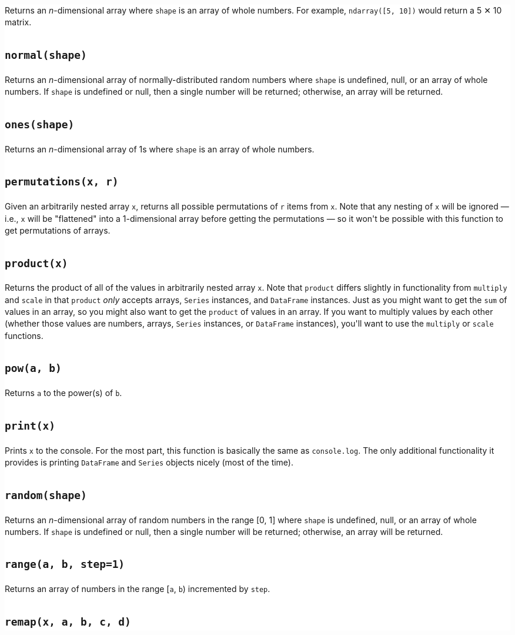 Returns an _n_-dimensional array where `shape` is an array of whole numbers. For example, `ndarray([5, 10])` would return a 5 ✕ 10 matrix.

## `normal(shape)`

Returns an _n_-dimensional array of normally-distributed random numbers where `shape` is undefined, null, or an array of whole numbers. If `shape` is undefined or null, then a single number will be returned; otherwise, an array will be returned.

## `ones(shape)`

Returns an _n_-dimensional array of 1s where `shape` is an array of whole numbers.

## `permutations(x, r)`

Given an arbitrarily nested array `x`, returns all possible permutations of `r` items from `x`. Note that any nesting of `x` will be ignored — i.e., `x` will be "flattened" into a 1-dimensional array before getting the permutations — so it won't be possible with this function to get permutations of arrays.

## `product(x)`

Returns the product of all of the values in arbitrarily nested array `x`. Note that `product` differs slightly in functionality from `multiply` and `scale` in that `product` _only_ accepts arrays, `Series` instances, and `DataFrame` instances. Just as you might want to get the `sum` of values in an array, so you might also want to get the `product` of values in an array. If you want to multiply values by each other (whether those values are numbers, arrays, `Series` instances, or `DataFrame` instances), you'll want to use the `multiply` or `scale` functions.

## `pow(a, b)`

Returns `a` to the power(s) of `b`.

## `print(x)`

Prints `x` to the console. For the most part, this function is basically the same as `console.log`. The only additional functionality it provides is printing `DataFrame` and `Series` objects nicely (most of the time).

## `random(shape)`

Returns an _n_-dimensional array of random numbers in the range [0, 1] where `shape` is undefined, null, or an array of whole numbers. If `shape` is undefined or null, then a single number will be returned; otherwise, an array will be returned.

## `range(a, b, step=1)`

Returns an array of numbers in the range [`a`, `b`) incremented by `step`.

## `remap(x, a, b, c, d)`


  [Series.name]: {